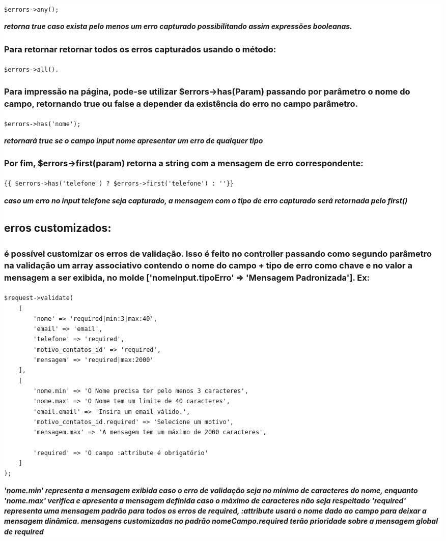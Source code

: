     $errors->any(); 
***retorna true caso exista pelo menos um erro capturado possibilitando assim expressões booleanas.*** 

### Para retornar retornar todos os erros capturados usando o método:
    $errors->all(). 

### Para impressão na página, pode-se utilizar $errors->has(Param) passando por parâmetro o nome do campo, retornando true ou false a depender da existência do erro no campo parâmetro.
    
    $errors->has('nome');
***retornará true se o campo input nome apresentar um erro de qualquer tipo***

### Por fim, $errors->first(param) retorna a string com a mensagem de erro correspondente:

    {{ $errors->has('telefone') ? $errors->first('telefone') : ''}}
***caso um erro no input telefone seja capturado, a mensagem com o tipo de erro capturado será retornada pelo first()***

## erros customizados:

### é possível customizar os erros de validação. Isso é feito no controller passando como segundo parâmetro na validação um array associativo contendo o nome do campo + tipo de erro como chave e no valor a mensagem a ser exibida, no molde ['nomeInput.tipoErro' => 'Mensagem Padronizada']. Ex:

    $request->validate(
        [
            'nome' => 'required|min:3|max:40',
            'email' => 'email',
            'telefone' => 'required',
            'motivo_contatos_id' => 'required',
            'mensagem' => 'required|max:2000'
        ],
        [
            'nome.min' => 'O Nome precisa ter pelo menos 3 caracteres',
            'nome.max' => 'O Nome tem um limite de 40 caracteres',
            'email.email' => 'Insira um email válido.',
            'motivo_contatos_id.required' => 'Selecione um motivo',
            'mensagem.max' => 'A mensagem tem um máximo de 2000 caracteres',

            'required' => 'O campo :attribute é obrigatório'
        ]
    );
***'nome.min' representa a mensagem exibida caso o erro de validação seja no mínimo de caracteres do nome, enquanto 'nome.max' verifica e apresenta a mensagem definida caso o máximo de caracteres não seja respeitado***
***'required' representa uma mensagem padrão para todos os erros de required, :attribute usará o nome dado ao campo para deixar a mensagem dinâmica. mensagens customizadas no padrão nomeCampo.required terão prioridade sobre a mensagem global de required***
